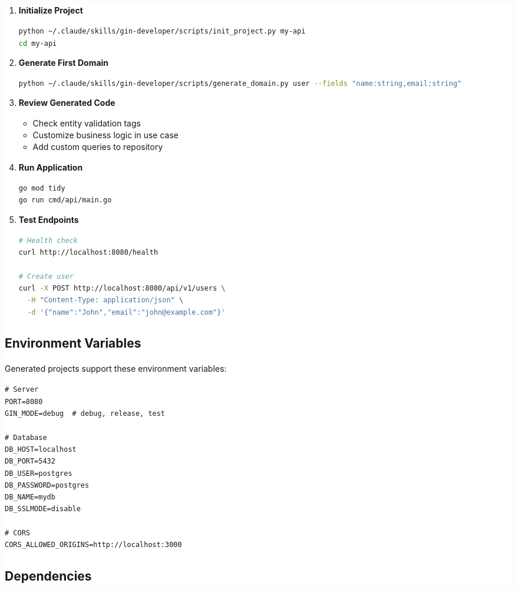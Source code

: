 1. **Initialize Project**
   ```bash
   python ~/.claude/skills/gin-developer/scripts/init_project.py my-api
   cd my-api
   ```

2. **Generate First Domain**
   ```bash
   python ~/.claude/skills/gin-developer/scripts/generate_domain.py user --fields "name:string,email:string"
   ```

3. **Review Generated Code**
   - Check entity validation tags
   - Customize business logic in use case
   - Add custom queries to repository

4. **Run Application**
   ```bash
   go mod tidy
   go run cmd/api/main.go
   ```

5. **Test Endpoints**
   ```bash
   # Health check
   curl http://localhost:8080/health
   
   # Create user
   curl -X POST http://localhost:8080/api/v1/users \
     -H "Content-Type: application/json" \
     -d '{"name":"John","email":"john@example.com"}'
   ```

## Environment Variables

Generated projects support these environment variables:

```env
# Server
PORT=8080
GIN_MODE=debug  # debug, release, test

# Database
DB_HOST=localhost
DB_PORT=5432
DB_USER=postgres
DB_PASSWORD=postgres
DB_NAME=mydb
DB_SSLMODE=disable

# CORS
CORS_ALLOWED_ORIGINS=http://localhost:3000
```

## Dependencies
